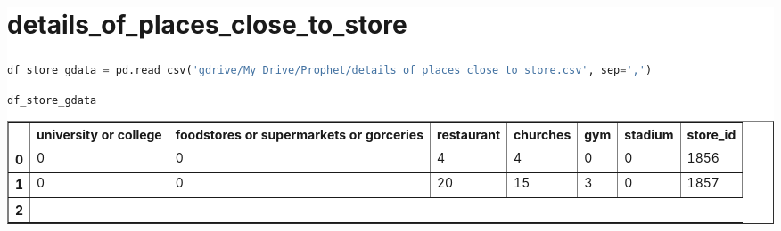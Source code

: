

# **details_of_places_close_to_store**


```python
df_store_gdata = pd.read_csv('gdrive/My Drive/Prophet/details_of_places_close_to_store.csv', sep=',')
```


```python
df_store_gdata
```




<div>
<style scoped>
    .dataframe tbody tr th:only-of-type {
        vertical-align: middle;
    }

    .dataframe tbody tr th {
        vertical-align: top;
    }

    .dataframe thead th {
        text-align: right;
    }
</style>
<table border="1" class="dataframe">
  <thead>
    <tr style="text-align: right;">
      <th></th>
      <th>university or college</th>
      <th>foodstores or supermarkets or gorceries</th>
      <th>restaurant</th>
      <th>churches</th>
      <th>gym</th>
      <th>stadium</th>
      <th>store_id</th>
    </tr>
  </thead>
  <tbody>
    <tr>
      <th>0</th>
      <td>0</td>
      <td>0</td>
      <td>4</td>
      <td>4</td>
      <td>0</td>
      <td>0</td>
      <td>1856</td>
    </tr>
    <tr>
      <th>1</th>
      <td>0</td>
      <td>0</td>
      <td>20</td>
      <td>15</td>
      <td>3</td>
      <td>0</td>
      <td>1857</td>
    </tr>
    <tr>
      <th>2</th>